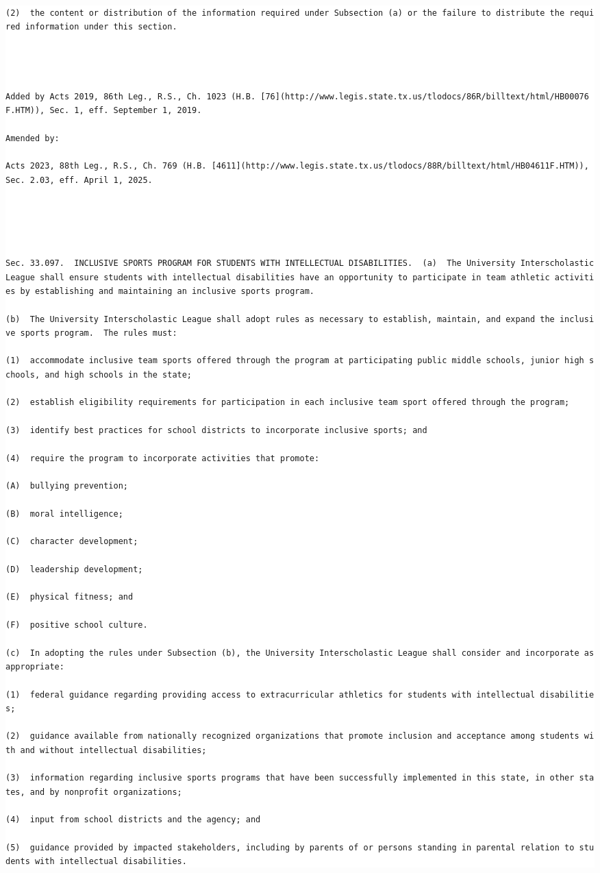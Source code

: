     (2)  the content or distribution of the information required under Subsection (a) or the failure to distribute the required information under this section.
    
    
    
    
    Added by Acts 2019, 86th Leg., R.S., Ch. 1023 (H.B. [76](http://www.legis.state.tx.us/tlodocs/86R/billtext/html/HB00076F.HTM)), Sec. 1, eff. September 1, 2019.
    
    Amended by: 
    
    Acts 2023, 88th Leg., R.S., Ch. 769 (H.B. [4611](http://www.legis.state.tx.us/tlodocs/88R/billtext/html/HB04611F.HTM)), Sec. 2.03, eff. April 1, 2025.
    
    
    
    
    
    Sec. 33.097.  INCLUSIVE SPORTS PROGRAM FOR STUDENTS WITH INTELLECTUAL DISABILITIES.  (a)  The University Interscholastic League shall ensure students with intellectual disabilities have an opportunity to participate in team athletic activities by establishing and maintaining an inclusive sports program.
    
    (b)  The University Interscholastic League shall adopt rules as necessary to establish, maintain, and expand the inclusive sports program.  The rules must:
    
    (1)  accommodate inclusive team sports offered through the program at participating public middle schools, junior high schools, and high schools in the state;
    
    (2)  establish eligibility requirements for participation in each inclusive team sport offered through the program;
    
    (3)  identify best practices for school districts to incorporate inclusive sports; and
    
    (4)  require the program to incorporate activities that promote:
    
    (A)  bullying prevention;
    
    (B)  moral intelligence;
    
    (C)  character development;
    
    (D)  leadership development;
    
    (E)  physical fitness; and
    
    (F)  positive school culture.
    
    (c)  In adopting the rules under Subsection (b), the University Interscholastic League shall consider and incorporate as appropriate:
    
    (1)  federal guidance regarding providing access to extracurricular athletics for students with intellectual disabilities;
    
    (2)  guidance available from nationally recognized organizations that promote inclusion and acceptance among students with and without intellectual disabilities;
    
    (3)  information regarding inclusive sports programs that have been successfully implemented in this state, in other states, and by nonprofit organizations;
    
    (4)  input from school districts and the agency; and
    
    (5)  guidance provided by impacted stakeholders, including by parents of or persons standing in parental relation to students with intellectual disabilities.
    